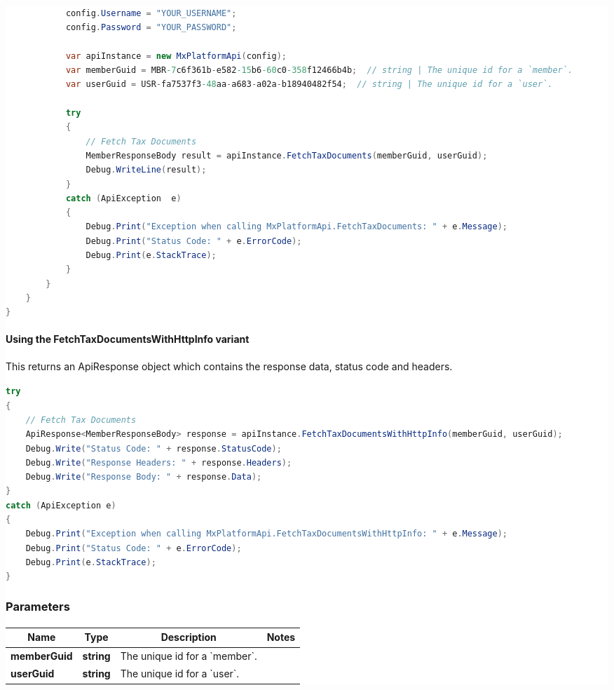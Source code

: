 ```csharp
            config.Username = "YOUR_USERNAME";
            config.Password = "YOUR_PASSWORD";

            var apiInstance = new MxPlatformApi(config);
            var memberGuid = MBR-7c6f361b-e582-15b6-60c0-358f12466b4b;  // string | The unique id for a `member`.
            var userGuid = USR-fa7537f3-48aa-a683-a02a-b18940482f54;  // string | The unique id for a `user`.

            try
            {
                // Fetch Tax Documents
                MemberResponseBody result = apiInstance.FetchTaxDocuments(memberGuid, userGuid);
                Debug.WriteLine(result);
            }
            catch (ApiException  e)
            {
                Debug.Print("Exception when calling MxPlatformApi.FetchTaxDocuments: " + e.Message);
                Debug.Print("Status Code: " + e.ErrorCode);
                Debug.Print(e.StackTrace);
            }
        }
    }
}
```

#### Using the FetchTaxDocumentsWithHttpInfo variant
This returns an ApiResponse object which contains the response data, status code and headers.

```csharp
try
{
    // Fetch Tax Documents
    ApiResponse<MemberResponseBody> response = apiInstance.FetchTaxDocumentsWithHttpInfo(memberGuid, userGuid);
    Debug.Write("Status Code: " + response.StatusCode);
    Debug.Write("Response Headers: " + response.Headers);
    Debug.Write("Response Body: " + response.Data);
}
catch (ApiException e)
{
    Debug.Print("Exception when calling MxPlatformApi.FetchTaxDocumentsWithHttpInfo: " + e.Message);
    Debug.Print("Status Code: " + e.ErrorCode);
    Debug.Print(e.StackTrace);
}
```

### Parameters

| Name | Type | Description | Notes |
|------|------|-------------|-------|
| **memberGuid** | **string** | The unique id for a &#x60;member&#x60;. |  |
| **userGuid** | **string** | The unique id for a &#x60;user&#x60;. |  |
